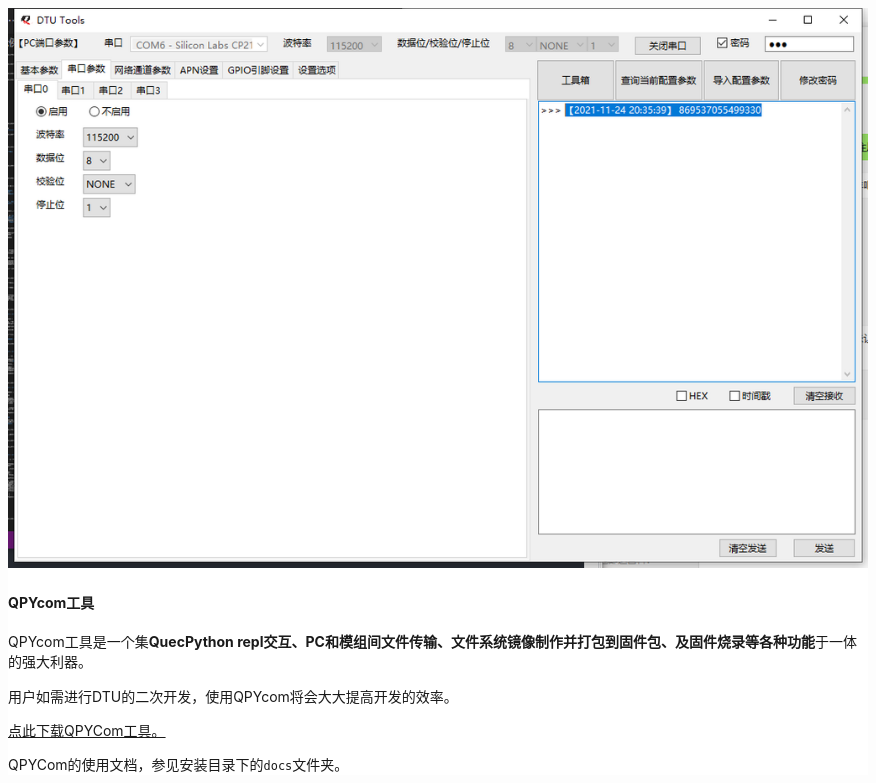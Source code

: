 ![](./docs/media/gui_get_imei.png)

#### QPYcom工具

QPYcom工具是一个集**QuecPython repl交互、PC和模组间文件传输、文件系统镜像制作并打包到固件包、及固件烧录等各种功能**于一体的强大利器。

用户如需进行DTU的二次开发，使用QPYcom将会大大提高开发的效率。

[点此下载QPYCom工具。](https://python.quectel.com/download)

QPYCom的使用文档，参见安装目录下的`docs`文件夹。
